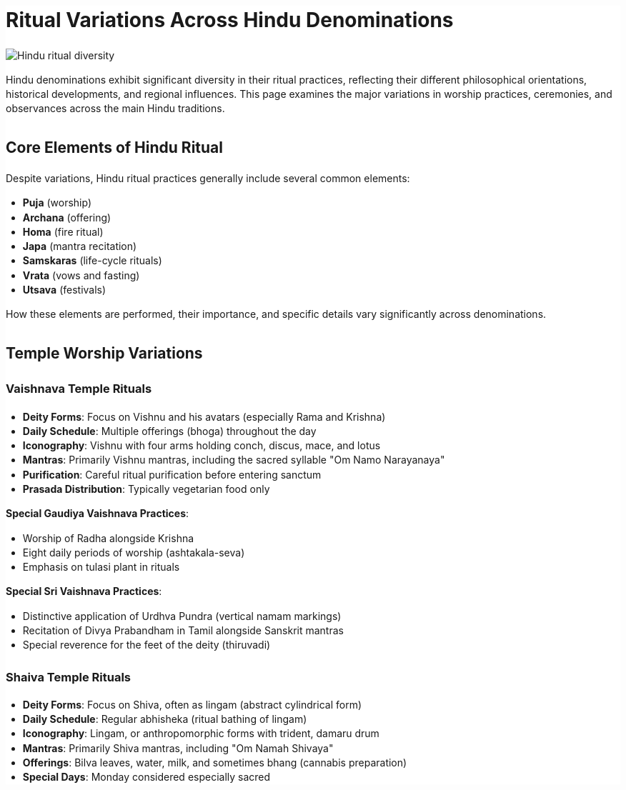 # Ritual Variations Across Hindu Denominations

![Hindu ritual diversity](ritual_variations.jpg)

Hindu denominations exhibit significant diversity in their ritual practices, reflecting their different philosophical orientations, historical developments, and regional influences. This page examines the major variations in worship practices, ceremonies, and observances across the main Hindu traditions.

## Core Elements of Hindu Ritual

Despite variations, Hindu ritual practices generally include several common elements:

- **Puja** (worship)
- **Archana** (offering)
- **Homa** (fire ritual)
- **Japa** (mantra recitation)
- **Samskaras** (life-cycle rituals)
- **Vrata** (vows and fasting)
- **Utsava** (festivals)

How these elements are performed, their importance, and specific details vary significantly across denominations.

## Temple Worship Variations

### Vaishnava Temple Rituals

- **Deity Forms**: Focus on Vishnu and his avatars (especially Rama and Krishna)
- **Daily Schedule**: Multiple offerings (bhoga) throughout the day
- **Iconography**: Vishnu with four arms holding conch, discus, mace, and lotus
- **Mantras**: Primarily Vishnu mantras, including the sacred syllable "Om Namo Narayanaya"
- **Purification**: Careful ritual purification before entering sanctum
- **Prasada Distribution**: Typically vegetarian food only

**Special Gaudiya Vaishnava Practices**:
- Worship of Radha alongside Krishna
- Eight daily periods of worship (ashtakala-seva)
- Emphasis on tulasi plant in rituals

**Special Sri Vaishnava Practices**:
- Distinctive application of Urdhva Pundra (vertical namam markings)
- Recitation of Divya Prabandham in Tamil alongside Sanskrit mantras
- Special reverence for the feet of the deity (thiruvadi)

### Shaiva Temple Rituals

- **Deity Forms**: Focus on Shiva, often as lingam (abstract cylindrical form)
- **Daily Schedule**: Regular abhisheka (ritual bathing of lingam)
- **Iconography**: Lingam, or anthropomorphic forms with trident, damaru drum
- **Mantras**: Primarily Shiva mantras, including "Om Namah Shivaya"
- **Offerings**: Bilva leaves, water, milk, and sometimes bhang (cannabis preparation)
- **Special Days**: Monday considered especially sacred
